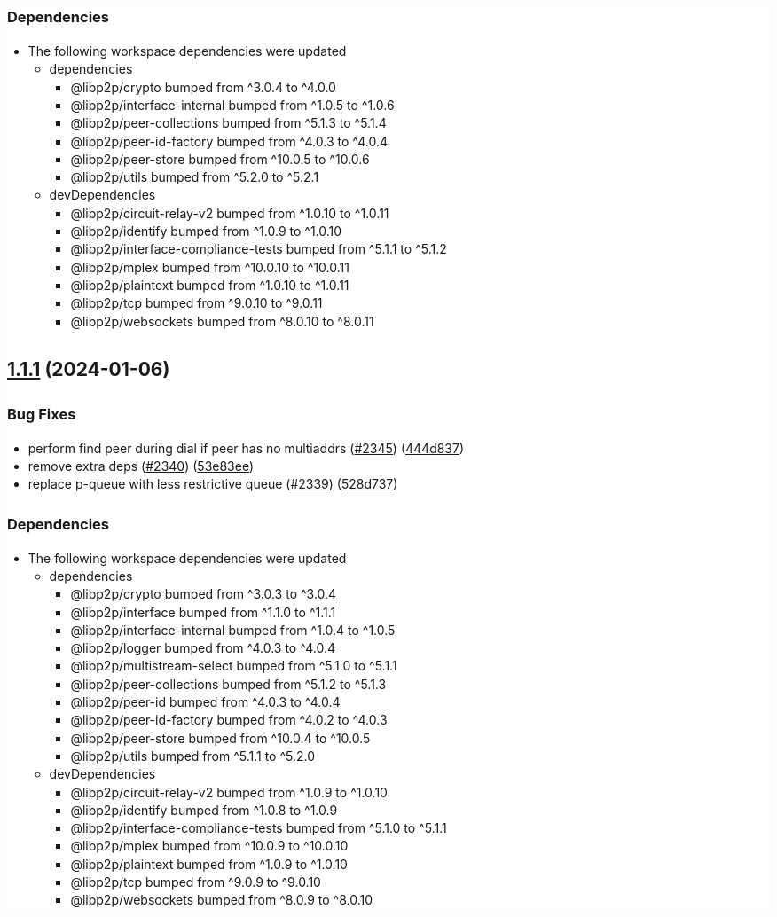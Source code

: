 
### Dependencies

* The following workspace dependencies were updated
  * dependencies
    * @libp2p/crypto bumped from ^3.0.4 to ^4.0.0
    * @libp2p/interface-internal bumped from ^1.0.5 to ^1.0.6
    * @libp2p/peer-collections bumped from ^5.1.3 to ^5.1.4
    * @libp2p/peer-id-factory bumped from ^4.0.3 to ^4.0.4
    * @libp2p/peer-store bumped from ^10.0.5 to ^10.0.6
    * @libp2p/utils bumped from ^5.2.0 to ^5.2.1
  * devDependencies
    * @libp2p/circuit-relay-v2 bumped from ^1.0.10 to ^1.0.11
    * @libp2p/identify bumped from ^1.0.9 to ^1.0.10
    * @libp2p/interface-compliance-tests bumped from ^5.1.1 to ^5.1.2
    * @libp2p/mplex bumped from ^10.0.10 to ^10.0.11
    * @libp2p/plaintext bumped from ^1.0.10 to ^1.0.11
    * @libp2p/tcp bumped from ^9.0.10 to ^9.0.11
    * @libp2p/websockets bumped from ^8.0.10 to ^8.0.11

## [1.1.1](https://github.com/libp2p/js-libp2p/compare/libp2p-v1.1.0...libp2p-v1.1.1) (2024-01-06)


### Bug Fixes

* perform find peer during dial if peer has no multiaddrs ([#2345](https://github.com/libp2p/js-libp2p/issues/2345)) ([444d837](https://github.com/libp2p/js-libp2p/commit/444d83751fa5137c76d0a265544bb3522da24a3c))
* remove extra deps ([#2340](https://github.com/libp2p/js-libp2p/issues/2340)) ([53e83ee](https://github.com/libp2p/js-libp2p/commit/53e83eea50410391ec9cff4cd8097210b93894ff))
* replace p-queue with less restrictive queue ([#2339](https://github.com/libp2p/js-libp2p/issues/2339)) ([528d737](https://github.com/libp2p/js-libp2p/commit/528d73781f416ea97af044bb49d9701f97c9eeec))


### Dependencies

* The following workspace dependencies were updated
  * dependencies
    * @libp2p/crypto bumped from ^3.0.3 to ^3.0.4
    * @libp2p/interface bumped from ^1.1.0 to ^1.1.1
    * @libp2p/interface-internal bumped from ^1.0.4 to ^1.0.5
    * @libp2p/logger bumped from ^4.0.3 to ^4.0.4
    * @libp2p/multistream-select bumped from ^5.1.0 to ^5.1.1
    * @libp2p/peer-collections bumped from ^5.1.2 to ^5.1.3
    * @libp2p/peer-id bumped from ^4.0.3 to ^4.0.4
    * @libp2p/peer-id-factory bumped from ^4.0.2 to ^4.0.3
    * @libp2p/peer-store bumped from ^10.0.4 to ^10.0.5
    * @libp2p/utils bumped from ^5.1.1 to ^5.2.0
  * devDependencies
    * @libp2p/circuit-relay-v2 bumped from ^1.0.9 to ^1.0.10
    * @libp2p/identify bumped from ^1.0.8 to ^1.0.9
    * @libp2p/interface-compliance-tests bumped from ^5.1.0 to ^5.1.1
    * @libp2p/mplex bumped from ^10.0.9 to ^10.0.10
    * @libp2p/plaintext bumped from ^1.0.9 to ^1.0.10
    * @libp2p/tcp bumped from ^9.0.9 to ^9.0.10
    * @libp2p/websockets bumped from ^8.0.9 to ^8.0.10
